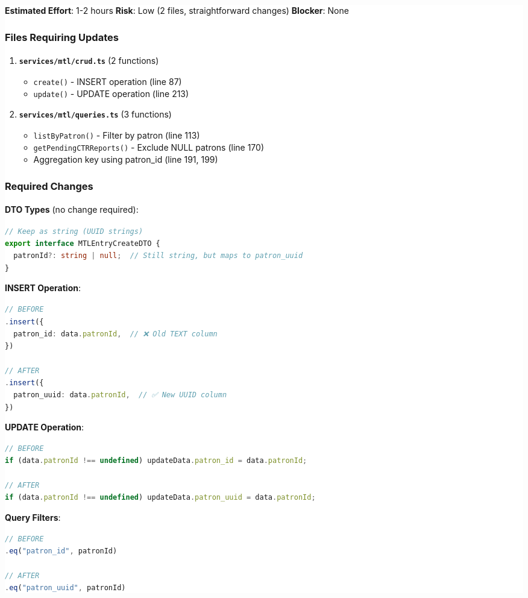 **Estimated Effort**: 1-2 hours
**Risk**: Low (2 files, straightforward changes)
**Blocker**: None

### Files Requiring Updates

1. **`services/mtl/crud.ts`** (2 functions)
   - `create()` - INSERT operation (line 87)
   - `update()` - UPDATE operation (line 213)

2. **`services/mtl/queries.ts`** (3 functions)
   - `listByPatron()` - Filter by patron (line 113)
   - `getPendingCTRReports()` - Exclude NULL patrons (line 170)
   - Aggregation key using patron_id (line 191, 199)

### Required Changes

**DTO Types** (no change required):
```typescript
// Keep as string (UUID strings)
export interface MTLEntryCreateDTO {
  patronId?: string | null;  // Still string, but maps to patron_uuid
}
```

**INSERT Operation**:
```typescript
// BEFORE
.insert({
  patron_id: data.patronId,  // ❌ Old TEXT column
})

// AFTER
.insert({
  patron_uuid: data.patronId,  // ✅ New UUID column
})
```

**UPDATE Operation**:
```typescript
// BEFORE
if (data.patronId !== undefined) updateData.patron_id = data.patronId;

// AFTER
if (data.patronId !== undefined) updateData.patron_uuid = data.patronId;
```

**Query Filters**:
```typescript
// BEFORE
.eq("patron_id", patronId)

// AFTER
.eq("patron_uuid", patronId)
```
